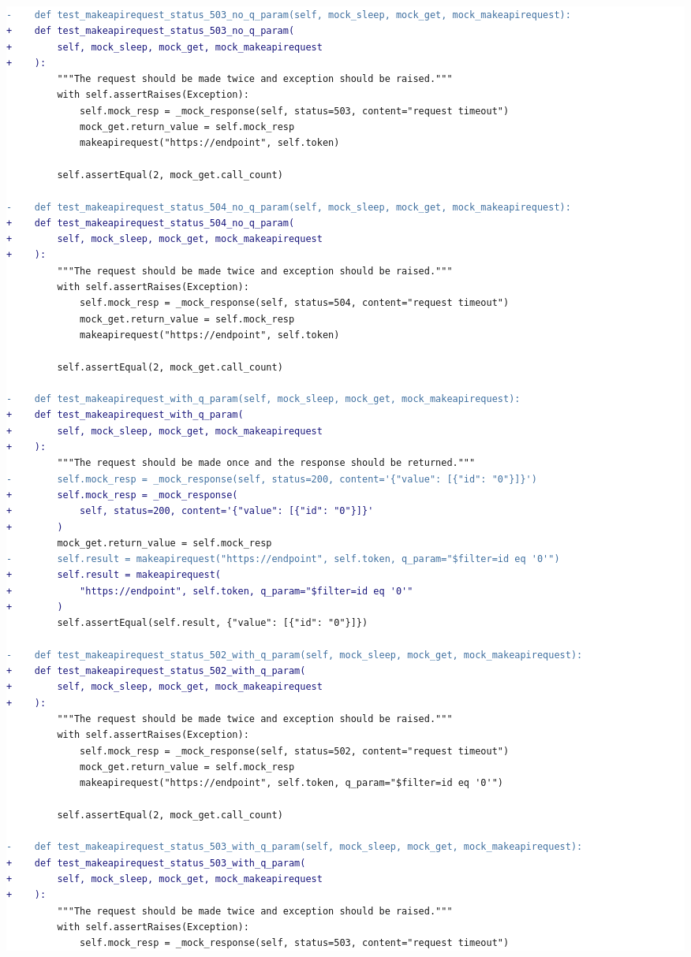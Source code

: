 ```diff
-    def test_makeapirequest_status_503_no_q_param(self, mock_sleep, mock_get, mock_makeapirequest):
+    def test_makeapirequest_status_503_no_q_param(
+        self, mock_sleep, mock_get, mock_makeapirequest
+    ):
         """The request should be made twice and exception should be raised."""
         with self.assertRaises(Exception):
             self.mock_resp = _mock_response(self, status=503, content="request timeout")
             mock_get.return_value = self.mock_resp
             makeapirequest("https://endpoint", self.token)
 
         self.assertEqual(2, mock_get.call_count)
 
-    def test_makeapirequest_status_504_no_q_param(self, mock_sleep, mock_get, mock_makeapirequest):
+    def test_makeapirequest_status_504_no_q_param(
+        self, mock_sleep, mock_get, mock_makeapirequest
+    ):
         """The request should be made twice and exception should be raised."""
         with self.assertRaises(Exception):
             self.mock_resp = _mock_response(self, status=504, content="request timeout")
             mock_get.return_value = self.mock_resp
             makeapirequest("https://endpoint", self.token)
 
         self.assertEqual(2, mock_get.call_count)
 
-    def test_makeapirequest_with_q_param(self, mock_sleep, mock_get, mock_makeapirequest):
+    def test_makeapirequest_with_q_param(
+        self, mock_sleep, mock_get, mock_makeapirequest
+    ):
         """The request should be made once and the response should be returned."""
-        self.mock_resp = _mock_response(self, status=200, content='{"value": [{"id": "0"}]}')
+        self.mock_resp = _mock_response(
+            self, status=200, content='{"value": [{"id": "0"}]}'
+        )
         mock_get.return_value = self.mock_resp
-        self.result = makeapirequest("https://endpoint", self.token, q_param="$filter=id eq '0'")
+        self.result = makeapirequest(
+            "https://endpoint", self.token, q_param="$filter=id eq '0'"
+        )
         self.assertEqual(self.result, {"value": [{"id": "0"}]})
 
-    def test_makeapirequest_status_502_with_q_param(self, mock_sleep, mock_get, mock_makeapirequest):
+    def test_makeapirequest_status_502_with_q_param(
+        self, mock_sleep, mock_get, mock_makeapirequest
+    ):
         """The request should be made twice and exception should be raised."""
         with self.assertRaises(Exception):
             self.mock_resp = _mock_response(self, status=502, content="request timeout")
             mock_get.return_value = self.mock_resp
             makeapirequest("https://endpoint", self.token, q_param="$filter=id eq '0'")
 
         self.assertEqual(2, mock_get.call_count)
 
-    def test_makeapirequest_status_503_with_q_param(self, mock_sleep, mock_get, mock_makeapirequest):
+    def test_makeapirequest_status_503_with_q_param(
+        self, mock_sleep, mock_get, mock_makeapirequest
+    ):
         """The request should be made twice and exception should be raised."""
         with self.assertRaises(Exception):
             self.mock_resp = _mock_response(self, status=503, content="request timeout")
```
